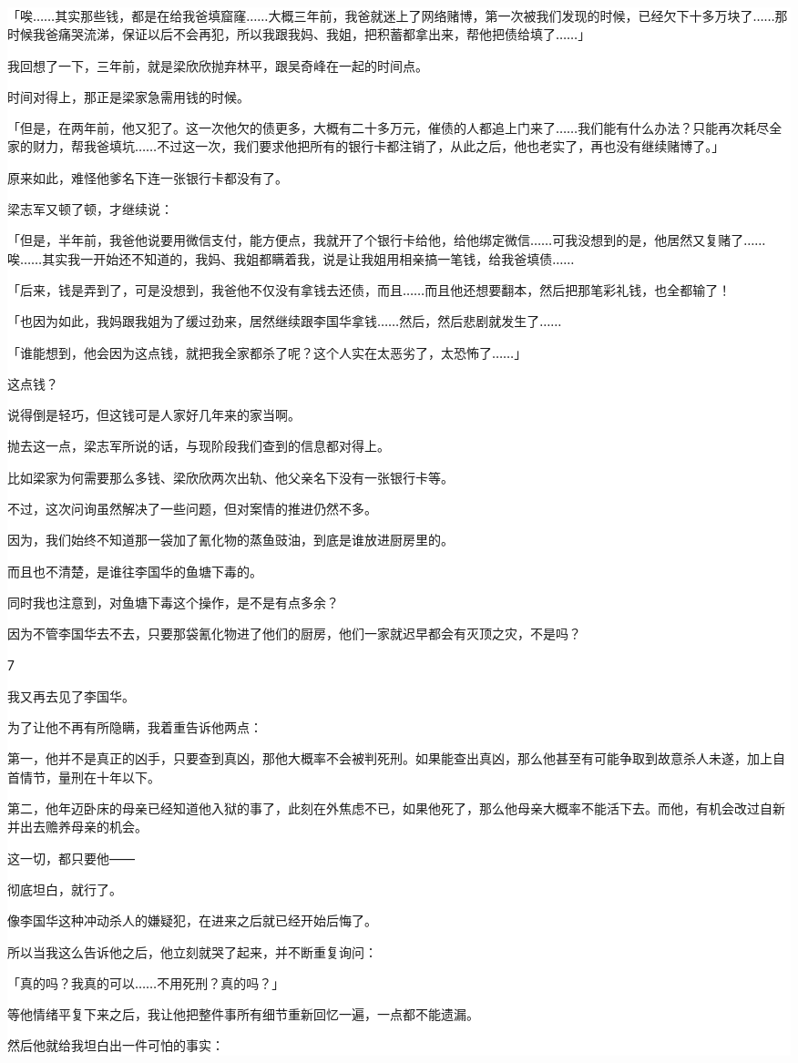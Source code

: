 「唉……其实那些钱，都是在给我爸填窟窿……大概三年前，我爸就迷上了网络赌博，第一次被我们发现的时候，已经欠下十多万块了……那时候我爸痛哭流涕，保证以后不会再犯，所以我跟我妈、我姐，把积蓄都拿出来，帮他把债给填了……」

我回想了一下，三年前，就是梁欣欣抛弃林平，跟吴奇峰在一起的时间点。

时间对得上，那正是梁家急需用钱的时候。

「但是，在两年前，他又犯了。这一次他欠的债更多，大概有二十多万元，催债的人都追上门来了……我们能有什么办法？只能再次耗尽全家的财力，帮我爸填坑……不过这一次，我们要求他把所有的银行卡都注销了，从此之后，他也老实了，再也没有继续赌博了。」

原来如此，难怪他爹名下连一张银行卡都没有了。

梁志军又顿了顿，才继续说：

「但是，半年前，我爸他说要用微信支付，能方便点，我就开了个银行卡给他，给他绑定微信……可我没想到的是，他居然又复赌了……唉……其实我一开始还不知道的，我妈、我姐都瞒着我，说是让我姐用相亲搞一笔钱，给我爸填债……

「后来，钱是弄到了，可是没想到，我爸他不仅没有拿钱去还债，而且……而且他还想要翻本，然后把那笔彩礼钱，也全都输了！

「也因为如此，我妈跟我姐为了缓过劲来，居然继续跟李国华拿钱……然后，然后悲剧就发生了……

「谁能想到，他会因为这点钱，就把我全家都杀了呢？这个人实在太恶劣了，太恐怖了……」

这点钱？

说得倒是轻巧，但这钱可是人家好几年来的家当啊。

抛去这一点，梁志军所说的话，与现阶段我们查到的信息都对得上。

比如梁家为何需要那么多钱、梁欣欣两次出轨、他父亲名下没有一张银行卡等。

不过，这次问询虽然解决了一些问题，但对案情的推进仍然不多。

因为，我们始终不知道那一袋加了氰化物的蒸鱼豉油，到底是谁放进厨房里的。

而且也不清楚，是谁往李国华的鱼塘下毒的。

同时我也注意到，对鱼塘下毒这个操作，是不是有点多余？

因为不管李国华去不去，只要那袋氰化物进了他们的厨房，他们一家就迟早都会有灭顶之灾，不是吗？

7

我又再去见了李国华。

为了让他不再有所隐瞒，我着重告诉他两点：

第一，他并不是真正的凶手，只要查到真凶，那他大概率不会被判死刑。如果能查出真凶，那么他甚至有可能争取到故意杀人未遂，加上自首情节，量刑在十年以下。

第二，他年迈卧床的母亲已经知道他入狱的事了，此刻在外焦虑不已，如果他死了，那么他母亲大概率不能活下去。而他，有机会改过自新并出去赡养母亲的机会。

这一切，都只要他——

彻底坦白，就行了。

像李国华这种冲动杀人的嫌疑犯，在进来之后就已经开始后悔了。

所以当我这么告诉他之后，他立刻就哭了起来，并不断重复询问：

「真的吗？我真的可以……不用死刑？真的吗？」

等他情绪平复下来之后，我让他把整件事所有细节重新回忆一遍，一点都不能遗漏。

然后他就给我坦白出一件可怕的事实：
